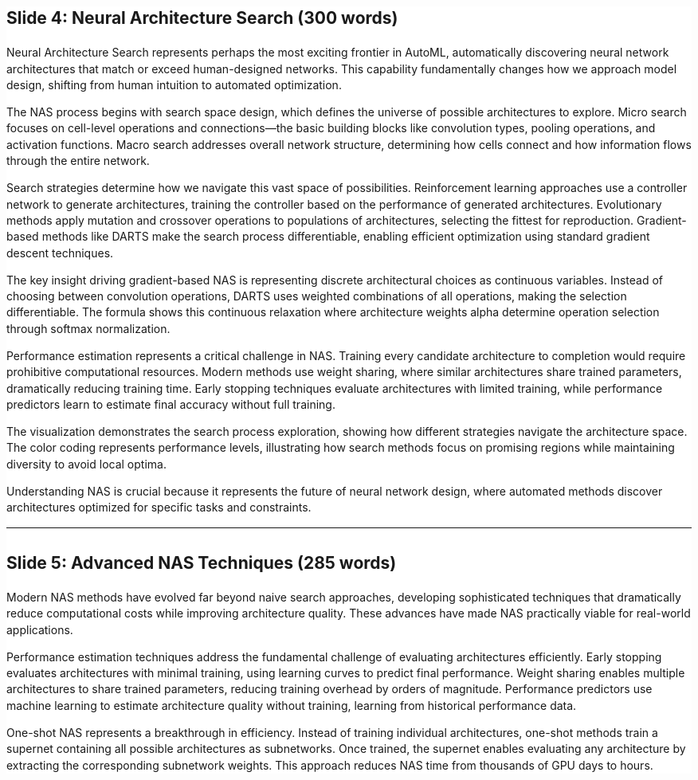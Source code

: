 
## Slide 4: Neural Architecture Search (300 words)

Neural Architecture Search represents perhaps the most exciting frontier in AutoML, automatically discovering neural network architectures that match or exceed human-designed networks. This capability fundamentally changes how we approach model design, shifting from human intuition to automated optimization.

The NAS process begins with search space design, which defines the universe of possible architectures to explore. Micro search focuses on cell-level operations and connections—the basic building blocks like convolution types, pooling operations, and activation functions. Macro search addresses overall network structure, determining how cells connect and how information flows through the entire network.

Search strategies determine how we navigate this vast space of possibilities. Reinforcement learning approaches use a controller network to generate architectures, training the controller based on the performance of generated architectures. Evolutionary methods apply mutation and crossover operations to populations of architectures, selecting the fittest for reproduction. Gradient-based methods like DARTS make the search process differentiable, enabling efficient optimization using standard gradient descent techniques.

The key insight driving gradient-based NAS is representing discrete architectural choices as continuous variables. Instead of choosing between convolution operations, DARTS uses weighted combinations of all operations, making the selection differentiable. The formula shows this continuous relaxation where architecture weights alpha determine operation selection through softmax normalization.

Performance estimation represents a critical challenge in NAS. Training every candidate architecture to completion would require prohibitive computational resources. Modern methods use weight sharing, where similar architectures share trained parameters, dramatically reducing training time. Early stopping techniques evaluate architectures with limited training, while performance predictors learn to estimate final accuracy without full training.

The visualization demonstrates the search process exploration, showing how different strategies navigate the architecture space. The color coding represents performance levels, illustrating how search methods focus on promising regions while maintaining diversity to avoid local optima.

Understanding NAS is crucial because it represents the future of neural network design, where automated methods discover architectures optimized for specific tasks and constraints.

---

## Slide 5: Advanced NAS Techniques (285 words)

Modern NAS methods have evolved far beyond naive search approaches, developing sophisticated techniques that dramatically reduce computational costs while improving architecture quality. These advances have made NAS practically viable for real-world applications.

Performance estimation techniques address the fundamental challenge of evaluating architectures efficiently. Early stopping evaluates architectures with minimal training, using learning curves to predict final performance. Weight sharing enables multiple architectures to share trained parameters, reducing training overhead by orders of magnitude. Performance predictors use machine learning to estimate architecture quality without training, learning from historical performance data.

One-shot NAS represents a breakthrough in efficiency. Instead of training individual architectures, one-shot methods train a supernet containing all possible architectures as subnetworks. Once trained, the supernet enables evaluating any architecture by extracting the corresponding subnetwork weights. This approach reduces NAS time from thousands of GPU days to hours.
